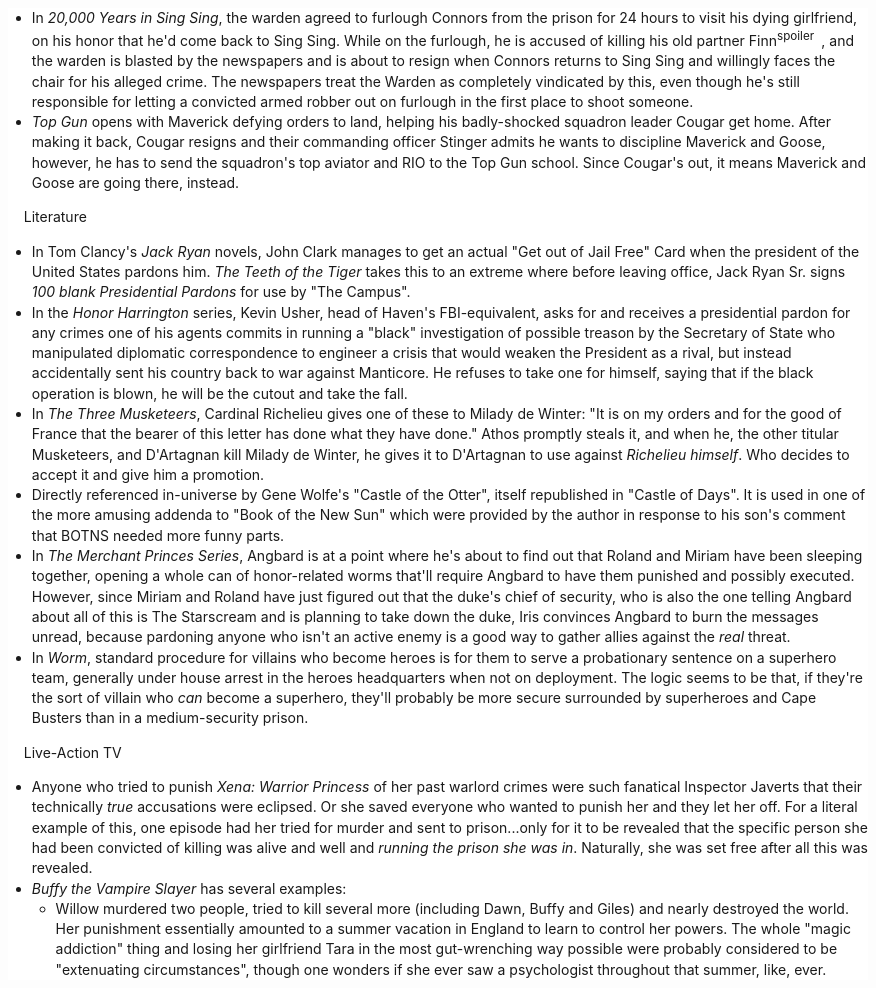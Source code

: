 -   In _20,000 Years in Sing Sing_, the warden agreed to furlough Connors from the prison for 24 hours to visit his dying girlfriend, on his honor that he'd come back to Sing Sing. While on the furlough, he is accused of killing his old partner Finn<sup>spoiler&nbsp;</sup> , and the warden is blasted by the newspapers and is about to resign when Connors returns to Sing Sing and willingly faces the chair for his alleged crime. The newspapers treat the Warden as completely vindicated by this, even though he's still responsible for letting a convicted armed robber out on furlough in the first place to shoot someone.
-   _Top Gun_ opens with Maverick defying orders to land, helping his badly-shocked squadron leader Cougar get home. After making it back, Cougar resigns and their commanding officer Stinger admits he wants to discipline Maverick and Goose, however, he has to send the squadron's top aviator and RIO to the Top Gun school. Since Cougar's out, it means Maverick and Goose are going there, instead.

    Literature 

-   In Tom Clancy's _Jack Ryan_ novels, John Clark manages to get an actual "Get out of Jail Free" Card when the president of the United States pardons him. _The Teeth of the Tiger_ takes this to an extreme where before leaving office, Jack Ryan Sr. signs _100 blank Presidential Pardons_ for use by "The Campus".
-   In the _Honor Harrington_ series, Kevin Usher, head of Haven's FBI-equivalent, asks for and receives a presidential pardon for any crimes one of his agents commits in running a "black" investigation of possible treason by the Secretary of State who manipulated diplomatic correspondence to engineer a crisis that would weaken the President as a rival, but instead accidentally sent his country back to war against Manticore. He refuses to take one for himself, saying that if the black operation is blown, he will be the cutout and take the fall.
-   In _The Three Musketeers_, Cardinal Richelieu gives one of these to Milady de Winter: "It is on my orders and for the good of France that the bearer of this letter has done what they have done." Athos promptly steals it, and when he, the other titular Musketeers, and D'Artagnan kill Milady de Winter, he gives it to D'Artagnan to use against _Richelieu himself_. Who decides to accept it and give him a promotion.
-   Directly referenced in-universe by Gene Wolfe's "Castle of the Otter", itself republished in "Castle of Days". It is used in one of the more amusing addenda to "Book of the New Sun" which were provided by the author in response to his son's comment that BOTNS needed more funny parts.
-   In _The Merchant Princes Series_, Angbard is at a point where he's about to find out that Roland and Miriam have been sleeping together, opening a whole can of honor-related worms that'll require Angbard to have them punished and possibly executed. However, since Miriam and Roland have just figured out that the duke's chief of security, who is also the one telling Angbard about all of this is The Starscream and is planning to take down the duke, Iris convinces Angbard to burn the messages unread, because pardoning anyone who isn't an active enemy is a good way to gather allies against the _real_ threat.
-   In _Worm_, standard procedure for villains who become heroes is for them to serve a probationary sentence on a superhero team, generally under house arrest in the heroes headquarters when not on deployment. The logic seems to be that, if they're the sort of villain who _can_ become a superhero, they'll probably be more secure surrounded by superheroes and Cape Busters than in a medium-security prison.

    Live-Action TV 

-   Anyone who tried to punish _Xena: Warrior Princess_ of her past warlord crimes were such fanatical Inspector Javerts that their technically _true_ accusations were eclipsed. Or she saved everyone who wanted to punish her and they let her off. For a literal example of this, one episode had her tried for murder and sent to prison...only for it to be revealed that the specific person she had been convicted of killing was alive and well and _running the prison she was in_. Naturally, she was set free after all this was revealed.
-   _Buffy the Vampire Slayer_ has several examples:
    -   Willow murdered two people, tried to kill several more (including Dawn, Buffy and Giles) and nearly destroyed the world. Her punishment essentially amounted to a summer vacation in England to learn to control her powers. The whole "magic addiction" thing and losing her girlfriend Tara in the most gut-wrenching way possible were probably considered to be "extenuating circumstances", though one wonders if she ever saw a psychologist throughout that summer, like, ever.